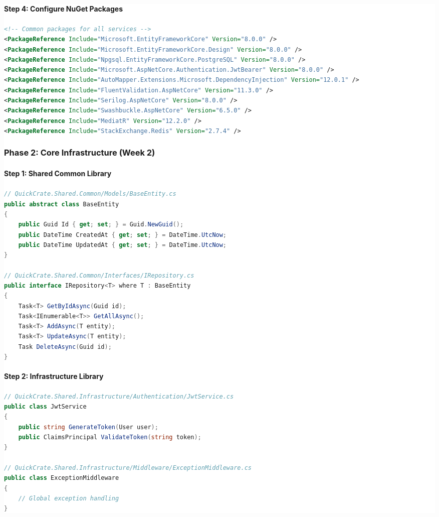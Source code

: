 #### **Step 4: Configure NuGet Packages**
```xml
<!-- Common packages for all services -->
<PackageReference Include="Microsoft.EntityFrameworkCore" Version="8.0.0" />
<PackageReference Include="Microsoft.EntityFrameworkCore.Design" Version="8.0.0" />
<PackageReference Include="Npgsql.EntityFrameworkCore.PostgreSQL" Version="8.0.0" />
<PackageReference Include="Microsoft.AspNetCore.Authentication.JwtBearer" Version="8.0.0" />
<PackageReference Include="AutoMapper.Extensions.Microsoft.DependencyInjection" Version="12.0.1" />
<PackageReference Include="FluentValidation.AspNetCore" Version="11.3.0" />
<PackageReference Include="Serilog.AspNetCore" Version="8.0.0" />
<PackageReference Include="Swashbuckle.AspNetCore" Version="6.5.0" />
<PackageReference Include="MediatR" Version="12.2.0" />
<PackageReference Include="StackExchange.Redis" Version="2.7.4" />
```

### **Phase 2: Core Infrastructure (Week 2)**

#### **Step 1: Shared Common Library**
```csharp
// QuickCrate.Shared.Common/Models/BaseEntity.cs
public abstract class BaseEntity
{
    public Guid Id { get; set; } = Guid.NewGuid();
    public DateTime CreatedAt { get; set; } = DateTime.UtcNow;
    public DateTime UpdatedAt { get; set; } = DateTime.UtcNow;
}

// QuickCrate.Shared.Common/Interfaces/IRepository.cs
public interface IRepository<T> where T : BaseEntity
{
    Task<T> GetByIdAsync(Guid id);
    Task<IEnumerable<T>> GetAllAsync();
    Task<T> AddAsync(T entity);
    Task<T> UpdateAsync(T entity);
    Task DeleteAsync(Guid id);
}
```

#### **Step 2: Infrastructure Library**
```csharp
// QuickCrate.Shared.Infrastructure/Authentication/JwtService.cs
public class JwtService
{
    public string GenerateToken(User user);
    public ClaimsPrincipal ValidateToken(string token);
}

// QuickCrate.Shared.Infrastructure/Middleware/ExceptionMiddleware.cs
public class ExceptionMiddleware
{
    // Global exception handling
}
```
